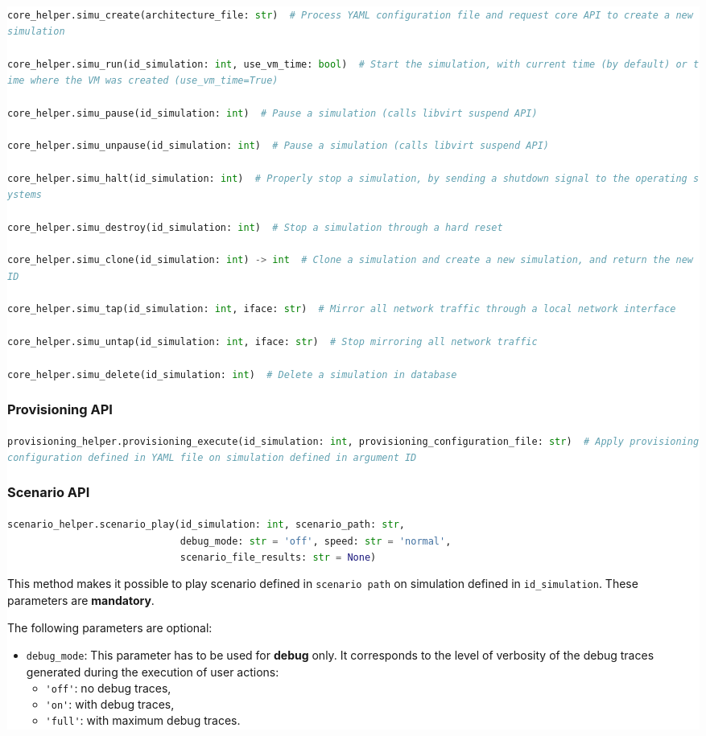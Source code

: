 ```python
core_helper.simu_create(architecture_file: str)  # Process YAML configuration file and request core API to create a new simulation

core_helper.simu_run(id_simulation: int, use_vm_time: bool)  # Start the simulation, with current time (by default) or time where the VM was created (use_vm_time=True)

core_helper.simu_pause(id_simulation: int)  # Pause a simulation (calls libvirt suspend API)

core_helper.simu_unpause(id_simulation: int)  # Pause a simulation (calls libvirt suspend API)

core_helper.simu_halt(id_simulation: int)  # Properly stop a simulation, by sending a shutdown signal to the operating systems

core_helper.simu_destroy(id_simulation: int)  # Stop a simulation through a hard reset

core_helper.simu_clone(id_simulation: int) -> int  # Clone a simulation and create a new simulation, and return the new ID

core_helper.simu_tap(id_simulation: int, iface: str)  # Mirror all network traffic through a local network interface

core_helper.simu_untap(id_simulation: int, iface: str)  # Stop mirroring all network traffic

core_helper.simu_delete(id_simulation: int)  # Delete a simulation in database
```

### Provisioning API

```python
provisioning_helper.provisioning_execute(id_simulation: int, provisioning_configuration_file: str)  # Apply provisioning configuration defined in YAML file on simulation defined in argument ID
```

### Scenario API

```python
scenario_helper.scenario_play(id_simulation: int, scenario_path: str,
                              debug_mode: str = 'off', speed: str = 'normal',
                              scenario_file_results: str = None)
```

This method makes it possible to play  scenario defined in ``scenario path`` on simulation defined in ``id_simulation``.
These parameters are **mandatory**.

The following parameters are optional:

* ``debug_mode``: This parameter has to be used for **debug** only. It corresponds to the level of verbosity of the debug traces generated during the execution of user actions:
  * ``'off'``: no debug traces,
  * ``'on'``:  with debug traces,
  * ``'full'``: with maximum debug traces.
